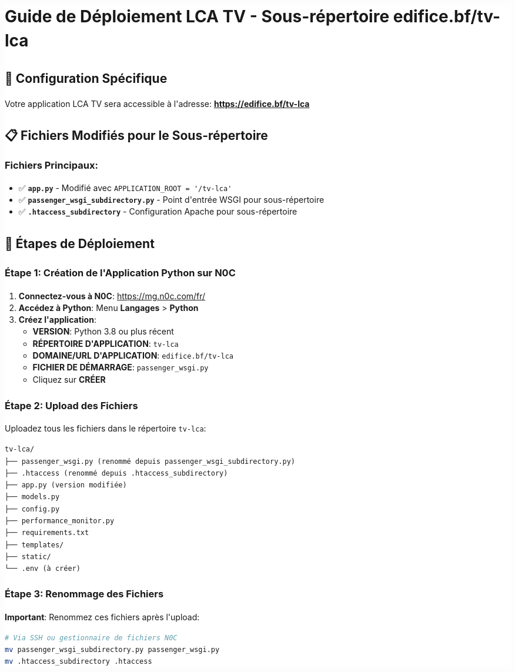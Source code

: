 # Guide de Déploiement LCA TV - Sous-répertoire edifice.bf/tv-lca

## 🎯 Configuration Spécifique

Votre application LCA TV sera accessible à l'adresse: **https://edifice.bf/tv-lca**

## 📋 Fichiers Modifiés pour le Sous-répertoire

### Fichiers Principaux:
- ✅ **`app.py`** - Modifié avec `APPLICATION_ROOT = '/tv-lca'`
- ✅ **`passenger_wsgi_subdirectory.py`** - Point d'entrée WSGI pour sous-répertoire
- ✅ **`.htaccess_subdirectory`** - Configuration Apache pour sous-répertoire

## 🚀 Étapes de Déploiement

### Étape 1: Création de l'Application Python sur N0C

1. **Connectez-vous à N0C**: https://mg.n0c.com/fr/
2. **Accédez à Python**: Menu **Langages** > **Python**
3. **Créez l'application**:
   - **VERSION**: Python 3.8 ou plus récent
   - **RÉPERTOIRE D'APPLICATION**: `tv-lca`
   - **DOMAINE/URL D'APPLICATION**: `edifice.bf/tv-lca`
   - **FICHIER DE DÉMARRAGE**: `passenger_wsgi.py`
   - Cliquez sur **CRÉER**

### Étape 2: Upload des Fichiers

Uploadez tous les fichiers dans le répertoire `tv-lca`:

```
tv-lca/
├── passenger_wsgi.py (renommé depuis passenger_wsgi_subdirectory.py)
├── .htaccess (renommé depuis .htaccess_subdirectory)
├── app.py (version modifiée)
├── models.py
├── config.py
├── performance_monitor.py
├── requirements.txt
├── templates/
├── static/
└── .env (à créer)
```

### Étape 3: Renommage des Fichiers

**Important**: Renommez ces fichiers après l'upload:

```bash
# Via SSH ou gestionnaire de fichiers N0C
mv passenger_wsgi_subdirectory.py passenger_wsgi.py
mv .htaccess_subdirectory .htaccess
```
